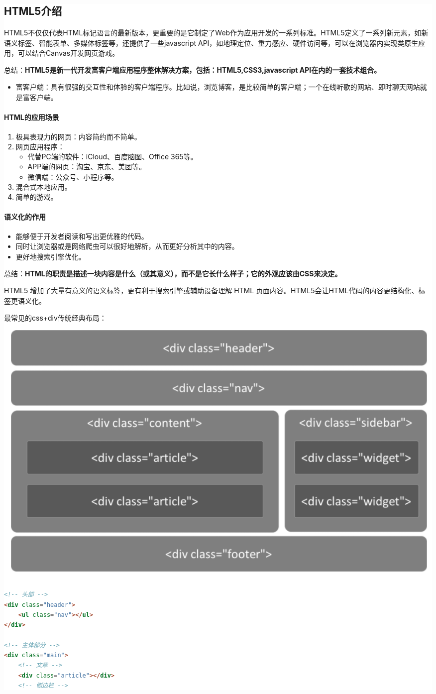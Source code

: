 ## HTML5介绍
HTML5不仅仅代表HTML标记语言的最新版本，更重要的是它制定了Web作为应用开发的一系列标准。HTML5定义了一系列新元素，如新语义标签、智能表单、多媒体标签等，还提供了一些javascript API，如地理定位、重力感应、硬件访问等，可以在浏览器内实现类原生应用，可以结合Canvas开发网页游戏。

总结：**HTML5是新一代开发富客户端应用程序整体解决方案，包括：HTML5,CSS3,javascript API在内的一套技术组合。**
- 富客户端：具有很强的交互性和体验的客户端程序。比如说，浏览博客，是比较简单的客户端；一个在线听歌的网站、即时聊天网站就是富客户端。

#### HTML的应用场景
1. 极具表现力的网页：内容简约而不简单。
2. 网页应用程序：
   - 代替PC端的软件：iCloud、百度脑图、Office 365等。
   - APP端的网页：淘宝、京东、美团等。
   - 微信端：公众号、小程序等。
3. 混合式本地应用。
4. 简单的游戏。

#### 语义化的作用
- 能够便于开发者阅读和写出更优雅的代码。
- 同时让浏览器或是网络爬虫可以很好地解析，从而更好分析其中的内容。
- 更好地搜索引擎优化。

总结：**HTML的职责是描述一块内容是什么（或其意义），而不是它长什么样子；它的外观应该由CSS来决定。**

HTML5 增加了大量有意义的语义标签，更有利于搜索引擎或辅助设备理解 HTML 页面内容。HTML5会让HTML代码的内容更结构化、标签更语义化。

最常见的css+div传统经典布局：
<img src="../material/html/传统布局.png">
````html
<!-- 头部 -->
<div class="header">
    <ul class="nav"></ul>
</div>

<!-- 主体部分 -->
<div class="main">
    <!-- 文章 -->
    <div class="article"></div>
    <!-- 侧边栏 -->
````
